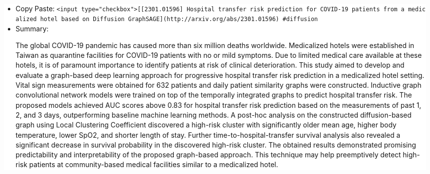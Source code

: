 * Copy Paste: `<input type="checkbox">[[2301.01596] Hospital transfer risk prediction for COVID-19 patients from a medicalized hotel based on Diffusion GraphSAGE](http://arxiv.org/abs/2301.01596) #diffusion`
* Summary: <p>The global COVID-19 pandemic has caused more than six million deaths
worldwide. Medicalized hotels were established in Taiwan as quarantine
facilities for COVID-19 patients with no or mild symptoms. Due to limited
medical care available at these hotels, it is of paramount importance to
identify patients at risk of clinical deterioration. This study aimed to
develop and evaluate a graph-based deep learning approach for progressive
hospital transfer risk prediction in a medicalized hotel setting. Vital sign
measurements were obtained for 632 patients and daily patient similarity graphs
were constructed. Inductive graph convolutional network models were trained on
top of the temporally integrated graphs to predict hospital transfer risk. The
proposed models achieved AUC scores above 0.83 for hospital transfer risk
prediction based on the measurements of past 1, 2, and 3 days, outperforming
baseline machine learning methods. A post-hoc analysis on the constructed
diffusion-based graph using Local Clustering Coefficient discovered a high-risk
cluster with significantly older mean age, higher body temperature, lower SpO2,
and shorter length of stay. Further time-to-hospital-transfer survival analysis
also revealed a significant decrease in survival probability in the discovered
high-risk cluster. The obtained results demonstrated promising predictability
and interpretability of the proposed graph-based approach. This technique may
help preemptively detect high-risk patients at community-based medical
facilities similar to a medicalized hotel.
</p>

